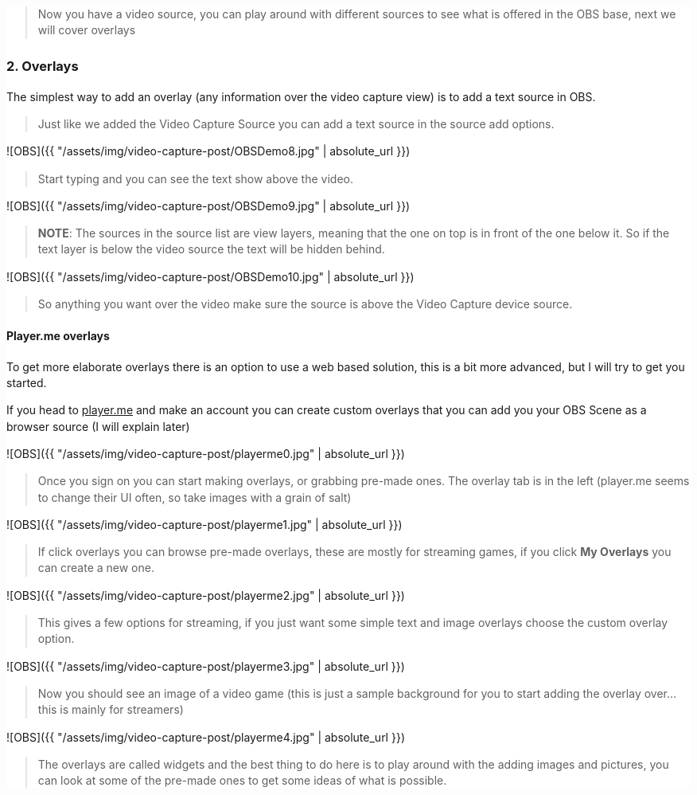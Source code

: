 > Now you have a video source, you can play around with different sources to see what is offered in the OBS base, next we will cover overlays

### 2. Overlays

The simplest way to add an overlay (any information over the video capture view) is to add a text source in OBS.

> Just like we added the Video Capture Source you can add a text source in the source add options.

![OBS]({{ "/assets/img/video-capture-post/OBSDemo8.jpg" | absolute_url }})

> Start typing and you can see the text show above the video. 

![OBS]({{ "/assets/img/video-capture-post/OBSDemo9.jpg" | absolute_url }})

> **NOTE**: The sources in the source list are view layers, meaning that the one on top is in front of the one below it. So if the text layer is below the video source the text will be hidden behind.

![OBS]({{ "/assets/img/video-capture-post/OBSDemo10.jpg" | absolute_url }})

> So anything you want over the video make sure the source is above the Video Capture device source.

#### Player.me overlays
To get more elaborate overlays there is an option to use a web based solution, this is a bit more advanced, but I will try to get you started. 

If you head to [player.me](player.me) and make an account you can create custom overlays that you can add you your OBS Scene as a browser source (I will explain later)

![OBS]({{ "/assets/img/video-capture-post/playerme0.jpg" | absolute_url }})

> Once you sign on you can start making overlays, or grabbing pre-made ones. The overlay tab is in the left (player.me seems to change their UI often, so take images with a grain of salt)

![OBS]({{ "/assets/img/video-capture-post/playerme1.jpg" | absolute_url }})

> If click overlays you can browse pre-made overlays, these are mostly for streaming games, if you click **My Overlays** you can create a new one.

![OBS]({{ "/assets/img/video-capture-post/playerme2.jpg" | absolute_url }})

> This gives a few options for streaming, if you just want some simple text and image overlays choose the custom overlay option.

![OBS]({{ "/assets/img/video-capture-post/playerme3.jpg" | absolute_url }})

> Now you should see an image of a video game (this is just a sample background for you to start adding the overlay over... this is mainly for streamers)

![OBS]({{ "/assets/img/video-capture-post/playerme4.jpg" | absolute_url }})

> The overlays are called widgets and the best thing to do here is to play around with the adding images and pictures, you can look at some of the pre-made ones to get some ideas of what is possible. 
